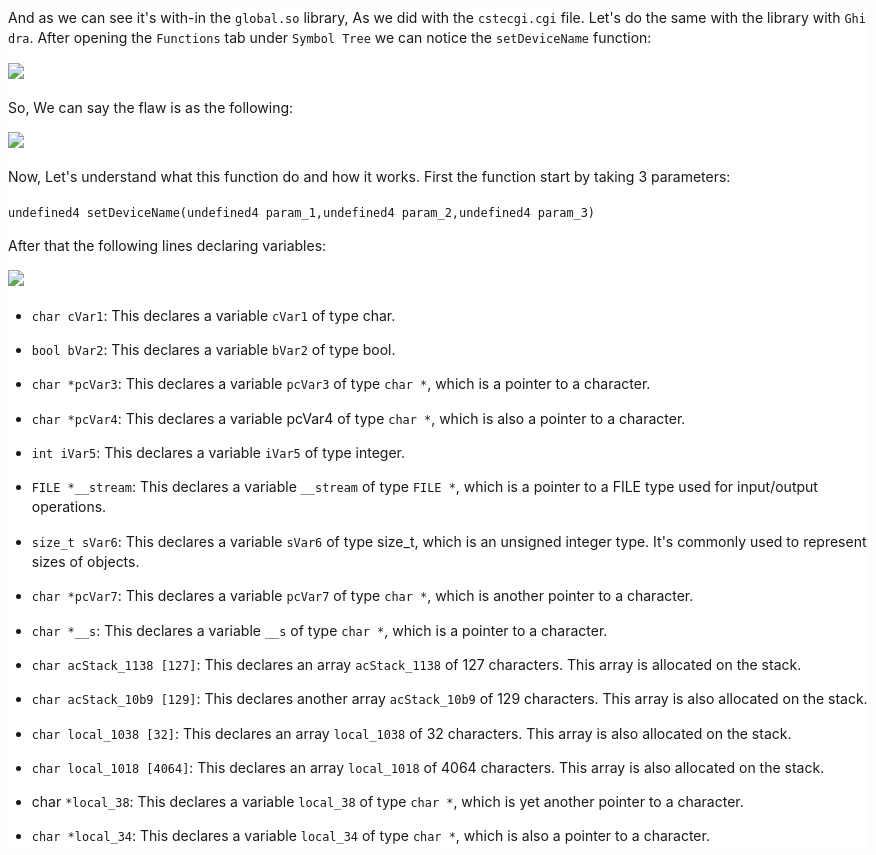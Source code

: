 And as we can see it's with-in the `global.so` library, As we did with the `cstecgi.cgi` file. Let's do the same with the library with `Ghidra`. After opening the `Functions` tab under `Symbol Tree` we can notice the `setDeviceName` function:

![](/assets/images/49ea426def3e66f891b22a660de1ae32)

So, We can say the flaw is as the following:

![](/assets/images/18499c03e0a15898ec3426aa22d937ed)

Now, Let's understand what this function do and how it works. First the function start by taking 3 parameters:

```
undefined4 setDeviceName(undefined4 param_1,undefined4 param_2,undefined4 param_3)
```

After that the following lines declaring variables:

![](/assets/images/baf28087164b901090c5db57391d8b4c)

- `char cVar1`: This declares a variable `cVar1` of type char.
    
- `bool bVar2`: This declares a variable `bVar2` of type bool.
    
- `char *pcVar3`: This declares a variable `pcVar3` of type `char *`, which is a pointer to a character.
    
- `char *pcVar4`: This declares a variable pcVar4 of type `char *`, which is also a pointer to a character.
    
- `int iVar5`: This declares a variable `iVar5` of type integer.
    
- `FILE *__stream`: This declares a variable `__stream` of type `FILE *`, which is a pointer to a FILE type used for input/output operations.
    
- `size_t sVar6`: This declares a variable `sVar6` of type size\_t, which is an unsigned integer type. It's commonly used to represent sizes of objects.
    
- `char *pcVar7`: This declares a variable `pcVar7` of type `char *`, which is another pointer to a character.
    
- `char *__s`: This declares a variable `__s` of type `char *`, which is a pointer to a character.
    
- `char acStack_1138 [127]`: This declares an array `acStack_1138` of 127 characters. This array is allocated on the stack.
    
- `char acStack_10b9 [129]`: This declares another array `acStack_10b9` of 129 characters. This array is also allocated on the stack.
    
- `char local_1038 [32]`: This declares an array `local_1038` of 32 characters. This array is also allocated on the stack.
    
- `char local_1018 [4064]`: This declares an array `local_1018` of 4064 characters. This array is also allocated on the stack.
    
- char `*local_38`: This declares a variable `local_38` of type `char *`, which is yet another pointer to a character.
    
- `char *local_34`: This declares a variable `local_34` of type `char *`, which is also a pointer to a character.
    
